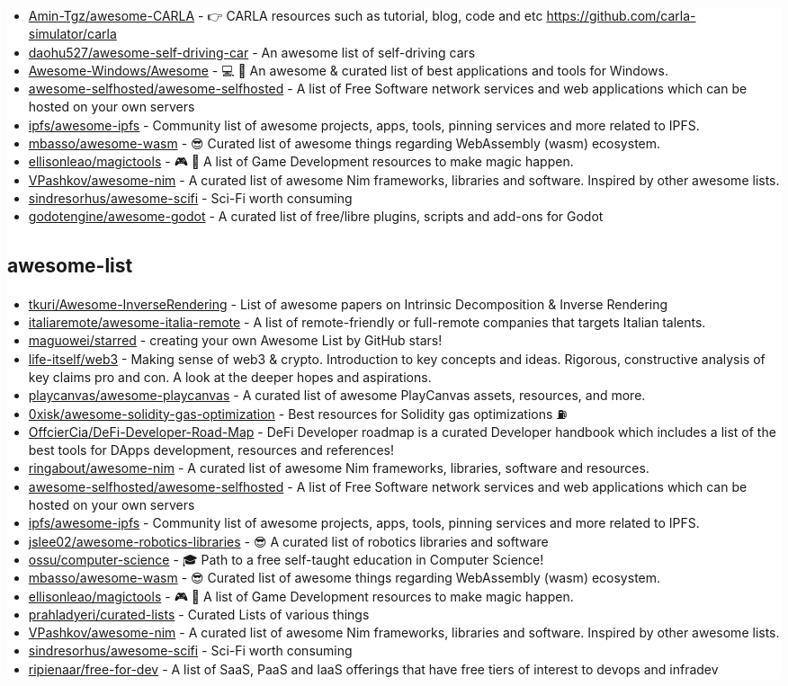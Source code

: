 - [Amin-Tgz/awesome-CARLA](https://github.com/Amin-Tgz/awesome-CARLA) - 👉 CARLA resources such as tutorial, blog, code and etc https://github.com/carla-simulator/carla
- [daohu527/awesome-self-driving-car](https://github.com/daohu527/awesome-self-driving-car) - An awesome list of self-driving cars
- [Awesome-Windows/Awesome](https://github.com/Awesome-Windows/Awesome) - :computer: 🎉 An awesome & curated list of best applications and tools for Windows.
- [awesome-selfhosted/awesome-selfhosted](https://github.com/awesome-selfhosted/awesome-selfhosted) - A list of Free Software network services and web applications which can be hosted on your own servers
- [ipfs/awesome-ipfs](https://github.com/ipfs/awesome-ipfs) - Community list of awesome projects, apps, tools, pinning services and more related to IPFS.
- [mbasso/awesome-wasm](https://github.com/mbasso/awesome-wasm) - 😎 Curated list of awesome things regarding WebAssembly (wasm) ecosystem.
- [ellisonleao/magictools](https://github.com/ellisonleao/magictools) - :video_game: :pencil: A list of Game Development resources to make magic happen.
- [VPashkov/awesome-nim](https://github.com/VPashkov/awesome-nim) - A curated list of awesome Nim frameworks, libraries and software. Inspired by other awesome lists.
- [sindresorhus/awesome-scifi](https://github.com/sindresorhus/awesome-scifi) - Sci-Fi worth consuming
- [godotengine/awesome-godot](https://github.com/godotengine/awesome-godot) - A curated list of free/libre plugins, scripts and add-ons for Godot

## awesome-list 

- [tkuri/Awesome-InverseRendering](https://github.com/tkuri/Awesome-InverseRendering) - List of awesome papers on Intrinsic Decomposition & Inverse Rendering
- [italiaremote/awesome-italia-remote](https://github.com/italiaremote/awesome-italia-remote) - A list of remote-friendly or full-remote companies that targets Italian talents.
- [maguowei/starred](https://github.com/maguowei/starred) - creating your own Awesome List by GitHub stars!
- [life-itself/web3](https://github.com/life-itself/web3) - Making sense of web3 & crypto. Introduction to key concepts and ideas. Rigorous, constructive analysis of key claims pro and con. A look at the deeper hopes and aspirations.
- [playcanvas/awesome-playcanvas](https://github.com/playcanvas/awesome-playcanvas) - A curated list of awesome PlayCanvas assets, resources, and more.
- [0xisk/awesome-solidity-gas-optimization](https://github.com/0xisk/awesome-solidity-gas-optimization) - Best resources for Solidity gas optimizations ⛽
- [OffcierCia/DeFi-Developer-Road-Map](https://github.com/OffcierCia/DeFi-Developer-Road-Map) - DeFi Developer roadmap is a curated Developer handbook which includes a list of the best tools for DApps development, resources and references!
- [ringabout/awesome-nim](https://github.com/ringabout/awesome-nim) - A curated list of awesome Nim frameworks, libraries, software and resources.
- [awesome-selfhosted/awesome-selfhosted](https://github.com/awesome-selfhosted/awesome-selfhosted) - A list of Free Software network services and web applications which can be hosted on your own servers
- [ipfs/awesome-ipfs](https://github.com/ipfs/awesome-ipfs) - Community list of awesome projects, apps, tools, pinning services and more related to IPFS.
- [jslee02/awesome-robotics-libraries](https://github.com/jslee02/awesome-robotics-libraries) - :sunglasses: A curated list of robotics libraries and software
- [ossu/computer-science](https://github.com/ossu/computer-science) - :mortar_board: Path to a free self-taught education in Computer Science!
- [mbasso/awesome-wasm](https://github.com/mbasso/awesome-wasm) - 😎 Curated list of awesome things regarding WebAssembly (wasm) ecosystem.
- [ellisonleao/magictools](https://github.com/ellisonleao/magictools) - :video_game: :pencil: A list of Game Development resources to make magic happen.
- [prahladyeri/curated-lists](https://github.com/prahladyeri/curated-lists) - Curated Lists of various things
- [VPashkov/awesome-nim](https://github.com/VPashkov/awesome-nim) - A curated list of awesome Nim frameworks, libraries and software. Inspired by other awesome lists.
- [sindresorhus/awesome-scifi](https://github.com/sindresorhus/awesome-scifi) - Sci-Fi worth consuming
- [ripienaar/free-for-dev](https://github.com/ripienaar/free-for-dev) - A list of SaaS, PaaS and IaaS offerings that have free tiers of interest to devops and infradev